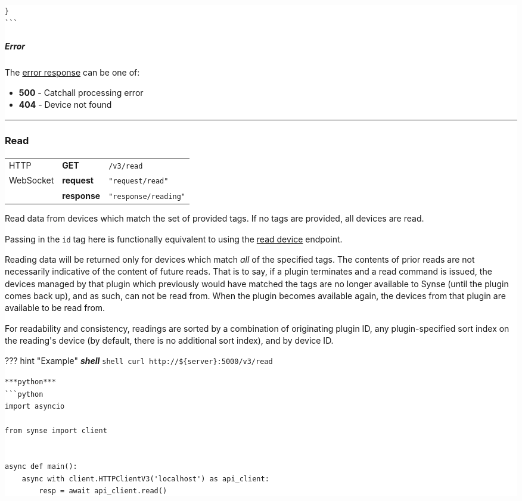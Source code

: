     }
    ```

##### Error

The [error response](#errors) can be one of:

* **500** - Catchall processing error
* **404** - Device not found



---

### Read

| | | |
| --- | --- | --- |
| HTTP      | **GET**      | `/v3/read` |
| WebSocket | **request**  | `"request/read"` |
|           | **response** | `"response/reading"` |

Read data from devices which match the set of provided tags. If no tags are provided,
all devices are read.

Passing in the `id` tag here is functionally equivalent to using the [read device](#read-device)
endpoint.

Reading data will be returned only for devices which match *all* of the specified tags.
The contents of prior reads are not necessarily indicative of the content of future
reads. That is to say, if a plugin terminates and a read command is issued, the
devices managed by that plugin which previously would have matched the tags are no longer available
to Synse (until the plugin comes back up), and as such, can not be read from.
When the plugin becomes available again, the devices from that plugin are available
to be read from.

For readability and consistency, readings are sorted by a combination of originating plugin ID, any
plugin-specified sort index on the reading's device (by default, there is no additional sort
index), and by device ID.

??? hint "Example"
    ***shell***
    ```shell
    curl http://${server}:5000/v3/read
    ```
    
    ***python***
    ```python
    import asyncio

    from synse import client


    async def main():
        async with client.HTTPClientV3('localhost') as api_client:
            resp = await api_client.read()
